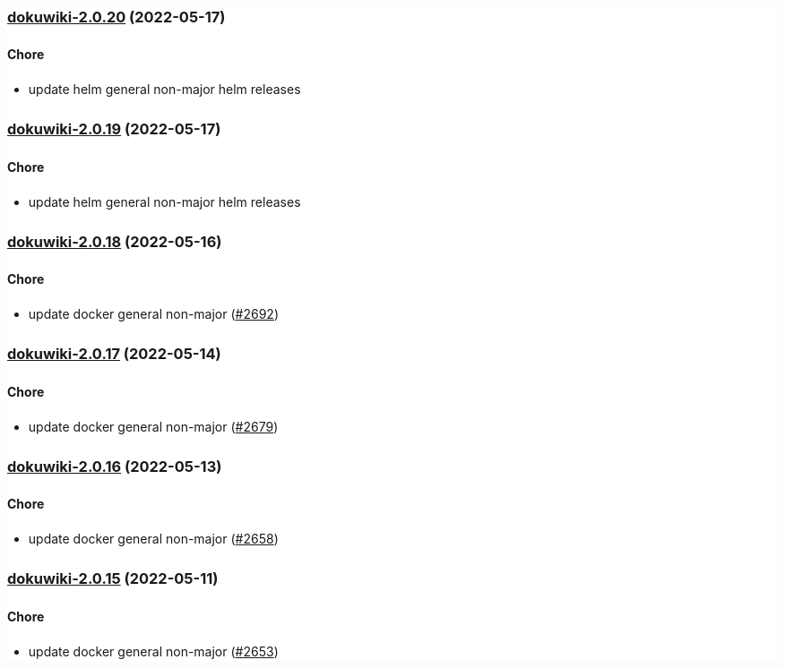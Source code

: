 <a name="dokuwiki-2.0.20"></a>

### [dokuwiki-2.0.20](https://github.com/truecharts/apps/compare/dokuwiki-2.0.19...dokuwiki-2.0.20) (2022-05-17)

#### Chore

- update helm general non-major helm releases

<a name="dokuwiki-2.0.19"></a>

### [dokuwiki-2.0.19](https://github.com/truecharts/apps/compare/dokuwiki-2.0.18...dokuwiki-2.0.19) (2022-05-17)

#### Chore

- update helm general non-major helm releases

<a name="dokuwiki-2.0.18"></a>

### [dokuwiki-2.0.18](https://github.com/truecharts/apps/compare/dokuwiki-2.0.17...dokuwiki-2.0.18) (2022-05-16)

#### Chore

- update docker general non-major ([#2692](https://github.com/truecharts/apps/issues/2692))

<a name="dokuwiki-2.0.17"></a>

### [dokuwiki-2.0.17](https://github.com/truecharts/apps/compare/dokuwiki-2.0.16...dokuwiki-2.0.17) (2022-05-14)

#### Chore

- update docker general non-major ([#2679](https://github.com/truecharts/apps/issues/2679))

<a name="dokuwiki-2.0.16"></a>

### [dokuwiki-2.0.16](https://github.com/truecharts/apps/compare/dokuwiki-2.0.15...dokuwiki-2.0.16) (2022-05-13)

#### Chore

- update docker general non-major ([#2658](https://github.com/truecharts/apps/issues/2658))

<a name="dokuwiki-2.0.15"></a>

### [dokuwiki-2.0.15](https://github.com/truecharts/apps/compare/dokuwiki-2.0.14...dokuwiki-2.0.15) (2022-05-11)

#### Chore

- update docker general non-major ([#2653](https://github.com/truecharts/apps/issues/2653))

<a name="dokuwiki-2.0.14"></a>
